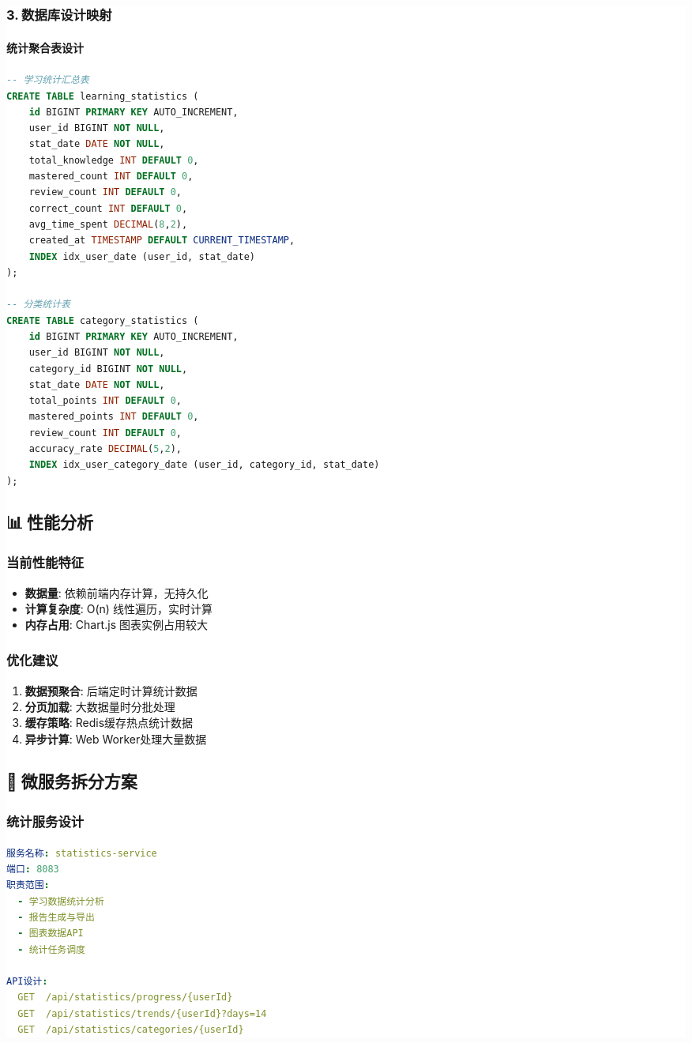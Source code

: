 ### 3. 数据库设计映射

#### 统计聚合表设计
```sql
-- 学习统计汇总表
CREATE TABLE learning_statistics (
    id BIGINT PRIMARY KEY AUTO_INCREMENT,
    user_id BIGINT NOT NULL,
    stat_date DATE NOT NULL,
    total_knowledge INT DEFAULT 0,
    mastered_count INT DEFAULT 0,
    review_count INT DEFAULT 0,
    correct_count INT DEFAULT 0,
    avg_time_spent DECIMAL(8,2),
    created_at TIMESTAMP DEFAULT CURRENT_TIMESTAMP,
    INDEX idx_user_date (user_id, stat_date)
);

-- 分类统计表
CREATE TABLE category_statistics (
    id BIGINT PRIMARY KEY AUTO_INCREMENT,
    user_id BIGINT NOT NULL,
    category_id BIGINT NOT NULL,
    stat_date DATE NOT NULL,
    total_points INT DEFAULT 0,
    mastered_points INT DEFAULT 0,
    review_count INT DEFAULT 0,
    accuracy_rate DECIMAL(5,2),
    INDEX idx_user_category_date (user_id, category_id, stat_date)
);
```

## 📊 性能分析

### 当前性能特征
- **数据量**: 依赖前端内存计算，无持久化
- **计算复杂度**: O(n) 线性遍历，实时计算
- **内存占用**: Chart.js 图表实例占用较大

### 优化建议
1. **数据预聚合**: 后端定时计算统计数据
2. **分页加载**: 大数据量时分批处理
3. **缓存策略**: Redis缓存热点统计数据
4. **异步计算**: Web Worker处理大量数据

## 🔄 微服务拆分方案

### 统计服务设计
```yaml
服务名称: statistics-service
端口: 8083
职责范围:
  - 学习数据统计分析
  - 报告生成与导出  
  - 图表数据API
  - 统计任务调度

API设计:
  GET  /api/statistics/progress/{userId}
  GET  /api/statistics/trends/{userId}?days=14
  GET  /api/statistics/categories/{userId}
```